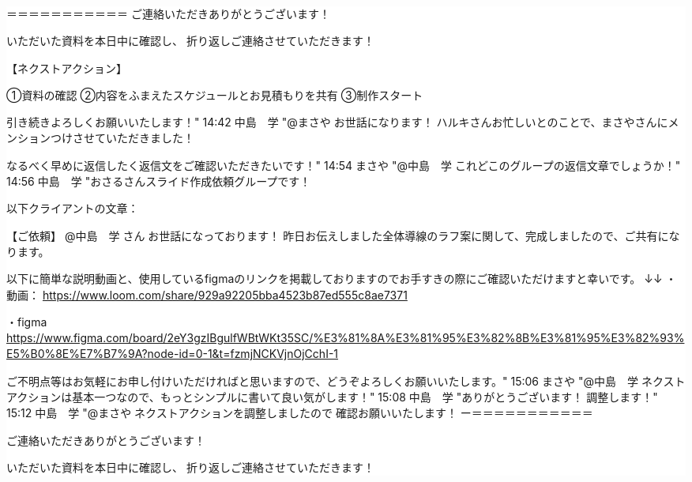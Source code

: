 ＝＝＝＝＝＝＝＝＝＝＝
ご連絡いただきありがとうございます！

いただいた資料を本日中に確認し、
折り返しご連絡させていただきます！

【ネクストアクション】

①資料の確認
②内容をふまえたスケジュールとお見積もりを共有
③制作スタート

引き続きよろしくお願いいたします！"
14:42	中島　学	"@まさや 
お世話になります！
ハルキさんお忙しいとのことで、まさやさんにメンションつけさせていただきました！

なるべく早めに返信したく返信文をご確認いただきたいです！"
14:54	まさや	"@中島　学 
これどこのグループの返信文章でしょうか！"
14:56	中島　学	"おさるさんスライド作成依頼グループです！

以下クライアントの文章：

【ご依頼】
@中島　学 さん
お世話になっております！
昨日お伝えしました全体導線のラフ案に関して、完成しましたので、ご共有になります。

以下に簡単な説明動画と、使用しているfigmaのリンクを掲載しておりますのでお手すきの際にご確認いただけますと幸いです。
↓↓
・動画：
https://www.loom.com/share/929a92205bba4523b87ed555c8ae7371

・figma
https://www.figma.com/board/2eY3gzIBgulfWBtWKt35SC/%E3%81%8A%E3%81%95%E3%82%8B%E3%81%95%E3%82%93%E5%B0%8E%E7%B7%9A?node-id=0-1&t=fzmjNCKVjnOjCchI-1

ご不明点等はお気軽にお申し付けいただければと思いますので、どうぞよろしくお願いいたします。"
15:06	まさや	"@中島　学 
ネクストアクションは基本一つなので、もっとシンプルに書いて良い気がします！"
15:08	中島　学	"ありがとうございます！
調整します！"
15:12	中島　学	"@まさや 
ネクストアクションを調整しましたので
確認お願いいたします！
ー＝＝＝＝＝＝＝＝＝＝＝

ご連絡いただきありがとうございます！

いただいた資料を本日中に確認し、
折り返しご連絡させていただきます！

